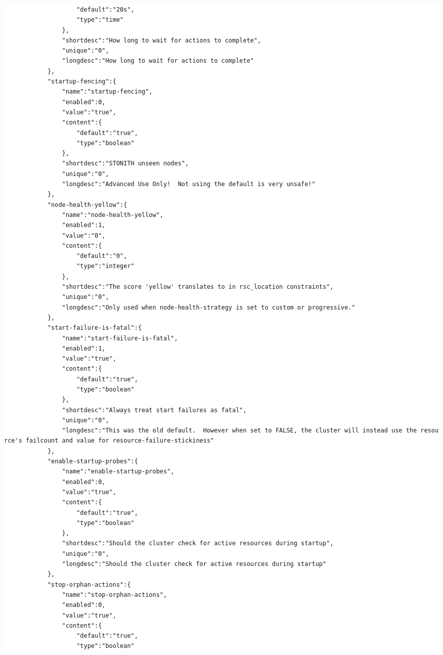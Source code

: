 ```
                    "default":"20s",
                    "type":"time"
                },
                "shortdesc":"How long to wait for actions to complete",
                "unique":"0",
                "longdesc":"How long to wait for actions to complete"
            },
            "startup-fencing":{
                "name":"startup-fencing",
                "enabled":0,
                "value":"true",
                "content":{
                    "default":"true",
                    "type":"boolean"
                },
                "shortdesc":"STONITH unseen nodes",
                "unique":"0",
                "longdesc":"Advanced Use Only!  Not using the default is very unsafe!"
            },
            "node-health-yellow":{
                "name":"node-health-yellow",
                "enabled":1,
                "value":"0",
                "content":{
                    "default":"0",
                    "type":"integer"
                },
                "shortdesc":"The score 'yellow' translates to in rsc_location constraints",
                "unique":"0",
                "longdesc":"Only used when node-health-strategy is set to custom or progressive."
            },
            "start-failure-is-fatal":{
                "name":"start-failure-is-fatal",
                "enabled":1,
                "value":"true",
                "content":{
                    "default":"true",
                    "type":"boolean"
                },
                "shortdesc":"Always treat start failures as fatal",
                "unique":"0",
                "longdesc":"This was the old default.  However when set to FALSE, the cluster will instead use the resource's failcount and value for resource-failure-stickiness"
            },
            "enable-startup-probes":{
                "name":"enable-startup-probes",
                "enabled":0,
                "value":"true",
                "content":{
                    "default":"true",
                    "type":"boolean"
                },
                "shortdesc":"Should the cluster check for active resources during startup",
                "unique":"0",
                "longdesc":"Should the cluster check for active resources during startup"
            },
            "stop-orphan-actions":{
                "name":"stop-orphan-actions",
                "enabled":0,
                "value":"true",
                "content":{
                    "default":"true",
                    "type":"boolean"
```